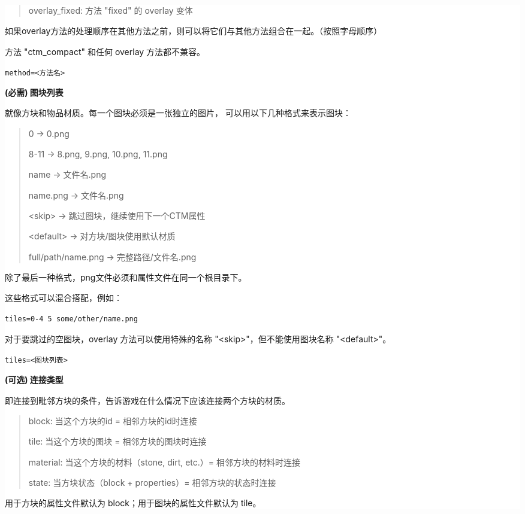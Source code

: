>
> overlay_fixed: 方法 "fixed" 的 overlay 变体

如果overlay方法的处理顺序在其他方法之前，则可以将它们与其他方法组合在一起。（按照字母顺序）

方法 "ctm_compact" 和任何 overlay 方法都不兼容。

```properties
method=<方法名>
```



**(必需) 图块列表**

就像方块和物品材质。每一个图块必须是一张独立的图片，
可以用以下几种格式来表示图块：

> 0               -> 0.png
>
> 8-11            -> 8.png, 9.png, 10.png, 11.png
>
> name          -> 文件名.png
>
> name.png      -> 文件名.png
>
> \<skip>         -> 跳过图块，继续使用下一个CTM属性
>
> \<default>      -> 对方块/图块使用默认材质
>
> full/path/name.png -> 完整路径/文件名.png

除了最后一种格式，png文件必须和属性文件在同一个根目录下。

这些格式可以混合搭配，例如：

```properties
tiles=0-4 5 some/other/name.png
```

对于要跳过的空图块，overlay 方法可以使用特殊的名称 "\<skip>"，但不能使用图块名称 "\<default>"。

```properties
tiles=<图块列表>
```



**(可选) 连接类型**

即连接到毗邻方块的条件，告诉游戏在什么情况下应该连接两个方块的材质。

> block: 当这个方块的id = 相邻方块的id时连接
>
> tile: 当这个方块的图块 = 相邻方块的图块时连接
>
> material: 当这个方块的材料（stone, dirt, etc.）= 相邻方块的材料时连接
>
> state: 当方块状态（block + properties）= 相邻方块的状态时连接

用于方块的属性文件默认为 block；用于图块的属性文件默认为 tile。
